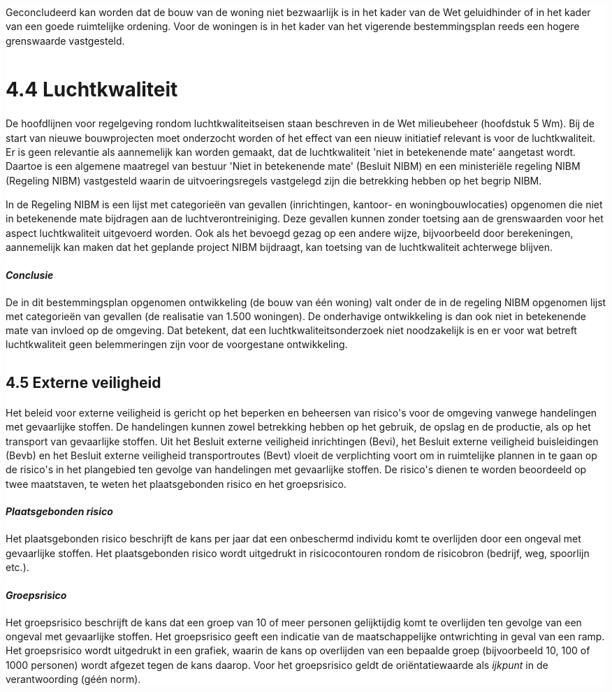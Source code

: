 Geconcludeerd kan worden dat de bouw van de woning niet bezwaarlijk is in het kader van de Wet geluidhinder of in het kader van een goede ruimtelijke ordening. Voor de woningen is in het kader van het vigerende bestemmingsplan reeds een hogere grenswaarde vastgesteld.

# **4.4 Luchtkwaliteit**

De hoofdlijnen voor regelgeving rondom luchtkwaliteitseisen staan beschreven in de Wet milieubeheer (hoofdstuk 5 Wm). Bij de start van nieuwe bouwprojecten moet onderzocht worden of het effect van een nieuw initiatief relevant is voor de luchtkwaliteit. Er is geen relevantie als aannemelijk kan worden gemaakt, dat de luchtkwaliteit 'niet in betekenende mate' aangetast wordt. Daartoe is een algemene maatregel van bestuur 'Niet in betekenende mate' (Besluit NIBM) en een ministeriële regeling NIBM (Regeling NIBM) vastgesteld waarin de uitvoeringsregels vastgelegd zijn die betrekking hebben op het begrip NIBM.

In de Regeling NIBM is een lijst met categorieën van gevallen (inrichtingen, kantoor- en woningbouwlocaties) opgenomen die niet in betekenende mate bijdragen aan de luchtverontreiniging. Deze gevallen kunnen zonder toetsing aan de grenswaarden voor het aspect luchtkwaliteit uitgevoerd worden. Ook als het bevoegd gezag op een andere wijze, bijvoorbeeld door berekeningen, aannemelijk kan maken dat het geplande project NIBM bijdraagt, kan toetsing van de luchtkwaliteit achterwege blijven.

#### *Conclusie*

De in dit bestemmingsplan opgenomen ontwikkeling (de bouw van één woning) valt onder de in de regeling NIBM opgenomen lijst met categorieën van gevallen (de realisatie van 1.500 woningen). De onderhavige ontwikkeling is dan ook niet in betekenende mate van invloed op de omgeving. Dat betekent, dat een luchtkwaliteitsonderzoek niet noodzakelijk is en er voor wat betreft luchtkwaliteit geen belemmeringen zijn voor de voorgestane ontwikkeling.

## **4.5 Externe veiligheid**

Het beleid voor externe veiligheid is gericht op het beperken en beheersen van risico's voor de omgeving vanwege handelingen met gevaarlijke stoffen. De handelingen kunnen zowel betrekking hebben op het gebruik, de opslag en de productie, als op het transport van gevaarlijke stoffen. Uit het Besluit externe veiligheid inrichtingen (Bevi), het Besluit externe veiligheid buisleidingen (Bevb) en het Besluit externe veiligheid transportroutes (Bevt) vloeit de verplichting voort om in ruimtelijke plannen in te gaan op de risico's in het plangebied ten gevolge van handelingen met gevaarlijke stoffen. De risico's dienen te worden beoordeeld op twee maatstaven, te weten het plaatsgebonden risico en het groepsrisico.

#### *Plaatsgebonden risico*

Het plaatsgebonden risico beschrijft de kans per jaar dat een onbeschermd individu komt te overlijden door een ongeval met gevaarlijke stoffen. Het plaatsgebonden risico wordt uitgedrukt in risicocontouren rondom de risicobron (bedrijf, weg, spoorlijn etc.).

#### *Groepsrisico*

Het groepsrisico beschrijft de kans dat een groep van 10 of meer personen gelijktijdig komt te overlijden ten gevolge van een ongeval met gevaarlijke stoffen. Het groepsrisico geeft een indicatie van de maatschappelijke ontwrichting in geval van een ramp. Het groepsrisico wordt uitgedrukt in een grafiek, waarin de kans op overlijden van een bepaalde groep (bijvoorbeeld 10, 100 of 1000 personen) wordt afgezet tegen de kans daarop. Voor het groepsrisico geldt de oriëntatiewaarde als *ijkpunt* in de verantwoording (géén norm).

